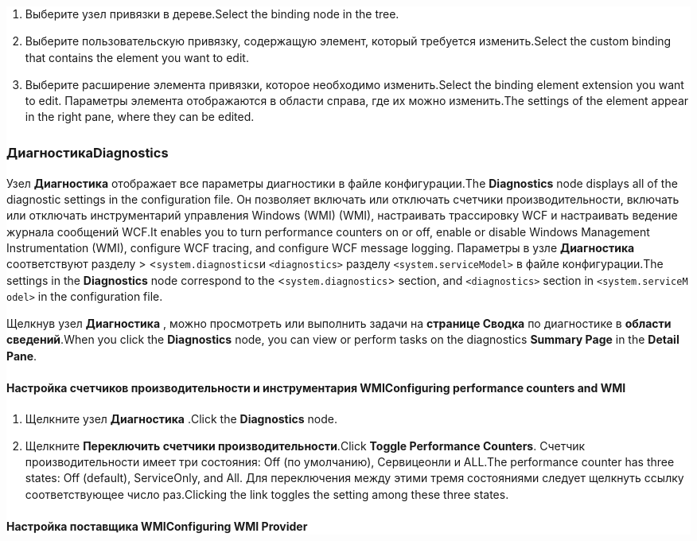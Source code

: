 1. <span data-ttu-id="25352-248">Выберите узел привязки в дереве.</span><span class="sxs-lookup"><span data-stu-id="25352-248">Select the binding node in the tree.</span></span>  
  
2. <span data-ttu-id="25352-249">Выберите пользовательскую привязку, содержащую элемент, который требуется изменить.</span><span class="sxs-lookup"><span data-stu-id="25352-249">Select the custom binding that contains the element you want to edit.</span></span>  
  
3. <span data-ttu-id="25352-250">Выберите расширение элемента привязки, которое необходимо изменить.</span><span class="sxs-lookup"><span data-stu-id="25352-250">Select the binding element extension you want to edit.</span></span> <span data-ttu-id="25352-251">Параметры элемента отображаются в области справа, где их можно изменить.</span><span class="sxs-lookup"><span data-stu-id="25352-251">The settings of the element appear in the right pane, where they can be edited.</span></span>  
  
### <a name="diagnostics"></a><span data-ttu-id="25352-252">Диагностика</span><span class="sxs-lookup"><span data-stu-id="25352-252">Diagnostics</span></span>  
 <span data-ttu-id="25352-253">Узел **Диагностика** отображает все параметры диагностики в файле конфигурации.</span><span class="sxs-lookup"><span data-stu-id="25352-253">The **Diagnostics** node displays all of the diagnostic settings in the configuration file.</span></span> <span data-ttu-id="25352-254">Он позволяет включать или отключать счетчики производительности, включать или отключать инструментарий управления Windows (WMI) (WMI), настраивать трассировку WCF и настраивать ведение журнала сообщений WCF.</span><span class="sxs-lookup"><span data-stu-id="25352-254">It enables you to turn performance counters on or off, enable or disable Windows Management Instrumentation (WMI), configure WCF tracing, and configure WCF message logging.</span></span> <span data-ttu-id="25352-255">Параметры в узле **Диагностика** соответствуют разделу > <`system.diagnostics`и `<diagnostics>` разделу `<system.serviceModel>` в файле конфигурации.</span><span class="sxs-lookup"><span data-stu-id="25352-255">The settings in the **Diagnostics** node correspond to the <`system.diagnostics`> section, and `<diagnostics>` section in `<system.serviceModel>` in the configuration file.</span></span>  
  
 <span data-ttu-id="25352-256">Щелкнув узел **Диагностика** , можно просмотреть или выполнить задачи на **странице Сводка** по диагностике в **области сведений**.</span><span class="sxs-lookup"><span data-stu-id="25352-256">When you click the **Diagnostics** node, you can view or perform tasks on the diagnostics **Summary Page** in the **Detail Pane**.</span></span>  
  
#### <a name="configuring-performance-counters-and-wmi"></a><span data-ttu-id="25352-257">Настройка счетчиков производительности и инструментария WMI</span><span class="sxs-lookup"><span data-stu-id="25352-257">Configuring performance counters and WMI</span></span>  
  
1. <span data-ttu-id="25352-258">Щелкните узел **Диагностика** .</span><span class="sxs-lookup"><span data-stu-id="25352-258">Click the **Diagnostics** node.</span></span>  
  
2. <span data-ttu-id="25352-259">Щелкните **Переключить счетчики производительности**.</span><span class="sxs-lookup"><span data-stu-id="25352-259">Click **Toggle Performance Counters**.</span></span> <span data-ttu-id="25352-260">Счетчик производительности имеет три состояния: Off (по умолчанию), Сервицеонли и ALL.</span><span class="sxs-lookup"><span data-stu-id="25352-260">The performance counter has three states: Off (default), ServiceOnly, and All.</span></span> <span data-ttu-id="25352-261">Для переключения между этими тремя состояниями следует щелкнуть ссылку соответствующее число раз.</span><span class="sxs-lookup"><span data-stu-id="25352-261">Clicking the link toggles the setting among these three states.</span></span>  
  
#### <a name="configuring-wmi-provider"></a><span data-ttu-id="25352-262">Настройка поставщика WMI</span><span class="sxs-lookup"><span data-stu-id="25352-262">Configuring WMI Provider</span></span>  
  